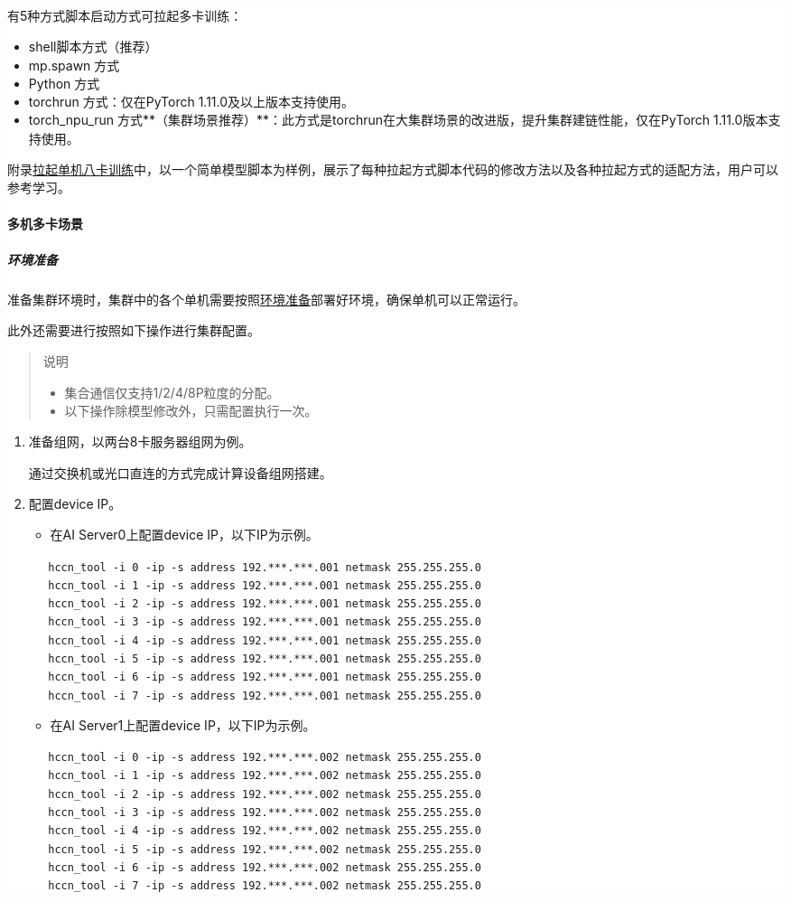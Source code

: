有5种方式脚本启动方式可拉起多卡训练：

- shell脚本方式（推荐）
- mp.spawn 方式
- Python 方式
- torchrun 方式：仅在PyTorch 1.11.0及以上版本支持使用。
- torch_npu_run 方式**（集群场景推荐）**：此方式是torchrun在大集群场景的改进版，提升集群建链性能，仅在PyTorch 1.11.0版本支持使用。

附录[拉起单机八卡训练](https://www.hiascend.com/document/detail/zh/Pytorch/60RC2/ptmoddevg/trainingmigrguide/PT_LMTMOG_0080.html#ZH-CN_TOPIC_0000001986306465__section2275mcpsimp)中，以一个简单模型脚本为样例，展示了每种拉起方式脚本代码的修改方法以及各种拉起方式的适配方法，用户可以参考学习。



#### 多机多卡场景

##### 环境准备

准备集群环境时，集群中的各个单机需要按照[环境准备](https://www.hiascend.com/document/detail/zh/Pytorch/60RC2/ptmoddevg/trainingmigrguide/PT_LMTMOG_0020.html#ZH-CN_TOPIC_0000001952787112__section3206822713)部署好环境，确保单机可以正常运行。

此外还需要进行按照如下操作进行集群配置。

> 说明
>
> - 集合通信仅支持1/2/4/8P粒度的分配。
> - 以下操作除模型修改外，只需配置执行一次。

1. 准备组网，以两台8卡服务器组网为例。

   通过交换机或光口直连的方式完成计算设备组网搭建。

2. 配置device IP。

   - 在AI Server0上配置device IP，以下IP为示例。

   ```
      hccn_tool -i 0 -ip -s address 192.***.***.001 netmask 255.255.255.0
      hccn_tool -i 1 -ip -s address 192.***.***.001 netmask 255.255.255.0
      hccn_tool -i 2 -ip -s address 192.***.***.001 netmask 255.255.255.0
      hccn_tool -i 3 -ip -s address 192.***.***.001 netmask 255.255.255.0
      hccn_tool -i 4 -ip -s address 192.***.***.001 netmask 255.255.255.0
      hccn_tool -i 5 -ip -s address 192.***.***.001 netmask 255.255.255.0
      hccn_tool -i 6 -ip -s address 192.***.***.001 netmask 255.255.255.0
      hccn_tool -i 7 -ip -s address 192.***.***.001 netmask 255.255.255.0
   ```

   - 在AI Server1上配置device IP，以下IP为示例。

   ```
      hccn_tool -i 0 -ip -s address 192.***.***.002 netmask 255.255.255.0
      hccn_tool -i 1 -ip -s address 192.***.***.002 netmask 255.255.255.0
      hccn_tool -i 2 -ip -s address 192.***.***.002 netmask 255.255.255.0
      hccn_tool -i 3 -ip -s address 192.***.***.002 netmask 255.255.255.0
      hccn_tool -i 4 -ip -s address 192.***.***.002 netmask 255.255.255.0
      hccn_tool -i 5 -ip -s address 192.***.***.002 netmask 255.255.255.0
      hccn_tool -i 6 -ip -s address 192.***.***.002 netmask 255.255.255.0
      hccn_tool -i 7 -ip -s address 192.***.***.002 netmask 255.255.255.0
   ```
